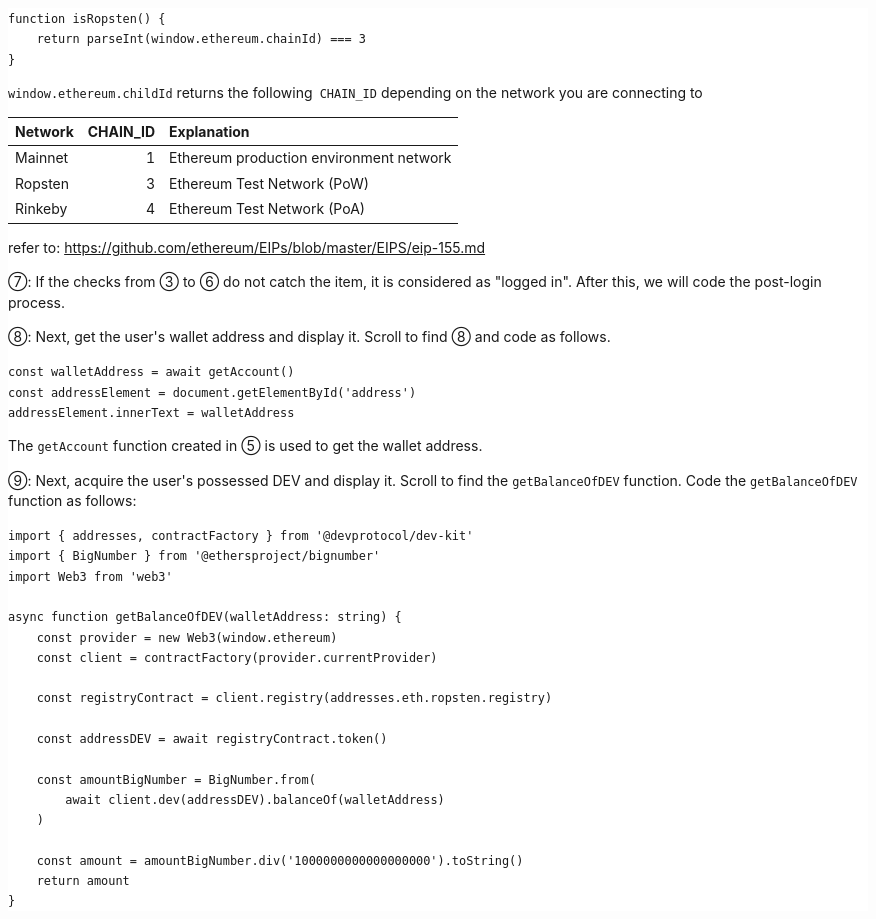 ```tsx
function isRopsten() {
	return parseInt(window.ethereum.chainId) === 3
}
```

`window.ethereum.childId` returns the following` CHAIN_ID` depending on the network you are connecting to

| Network | CHAIN_ID | Explanation                             |
| :------ | -------: | :-------------------------------------- |
| Mainnet |        1 | Ethereum production environment network |
| Ropsten |        3 | Ethereum Test Network (PoW)             |
| Rinkeby |        4 | Ethereum Test Network (PoA)             |

refer to: https://github.com/ethereum/EIPs/blob/master/EIPS/eip-155.md

⑦: If the checks from ③ to ⑥ do not catch the item, it is considered as "logged in". After this, we will code the post-login process.

⑧: Next, get the user's wallet address and display it. Scroll to find ⑧ and code as follows.

```tsx
const walletAddress = await getAccount()
const addressElement = document.getElementById('address')
addressElement.innerText = walletAddress
```

The `getAccount` function created in ⑤ is used to get the wallet address.

⑨: Next, acquire the user's possessed DEV and display it. Scroll to find the `getBalanceOfDEV` function. Code the `getBalanceOfDEV` function as follows:

```tsx
import { addresses, contractFactory } from '@devprotocol/dev-kit'
import { BigNumber } from '@ethersproject/bignumber'
import Web3 from 'web3'

async function getBalanceOfDEV(walletAddress: string) {
	const provider = new Web3(window.ethereum)
	const client = contractFactory(provider.currentProvider)

	const registryContract = client.registry(addresses.eth.ropsten.registry)

	const addressDEV = await registryContract.token()

	const amountBigNumber = BigNumber.from(
		await client.dev(addressDEV).balanceOf(walletAddress)
	)

	const amount = amountBigNumber.div('1000000000000000000').toString()
	return amount
}
```
